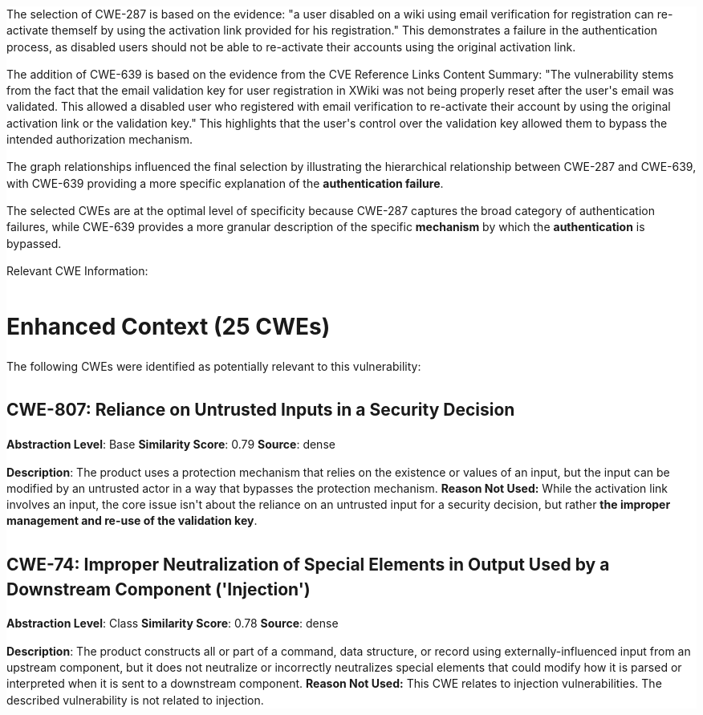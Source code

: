 The selection of CWE-287 is based on the evidence: "a user disabled on a wiki using email verification for registration can re-activate themself by using the activation link provided for his registration." This demonstrates a failure in the authentication process, as disabled users should not be able to re-activate their accounts using the original activation link.

The addition of CWE-639 is based on the evidence from the CVE Reference Links Content Summary: "The vulnerability stems from the fact that the email validation key for user registration in XWiki was not being properly reset after the user's email was validated. This allowed a disabled user who registered with email verification to re-activate their account by using the original activation link or the validation key." This highlights that the user's control over the validation key allowed them to bypass the intended authorization mechanism.

The graph relationships influenced the final selection by illustrating the hierarchical relationship between CWE-287 and CWE-639, with CWE-639 providing a more specific explanation of the **authentication failure**.

The selected CWEs are at the optimal level of specificity because CWE-287 captures the broad category of authentication failures, while CWE-639 provides a more granular description of the specific **mechanism** by which the **authentication** is bypassed.

Relevant CWE Information:

# Enhanced Context (25 CWEs)
The following CWEs were identified as potentially relevant to this vulnerability:

## CWE-807: Reliance on Untrusted Inputs in a Security Decision
**Abstraction Level**: Base
**Similarity Score**: 0.79
**Source**: dense

**Description**:
The product uses a protection mechanism that relies on the existence or values of an input, but the input can be modified by an untrusted actor in a way that bypasses the protection mechanism.
**Reason Not Used:** While the activation link involves an input, the core issue isn't about the reliance on an untrusted input for a security decision, but rather **the improper management and re-use of the validation key**.

## CWE-74: Improper Neutralization of Special Elements in Output Used by a Downstream Component ('Injection')
**Abstraction Level**: Class
**Similarity Score**: 0.78
**Source**: dense

**Description**:
The product constructs all or part of a command, data structure, or record using externally-influenced input from an upstream component, but it does not neutralize or incorrectly neutralizes special elements that could modify how it is parsed or interpreted when it is sent to a downstream component.
**Reason Not Used:** This CWE relates to injection vulnerabilities. The described vulnerability is not related to injection.
